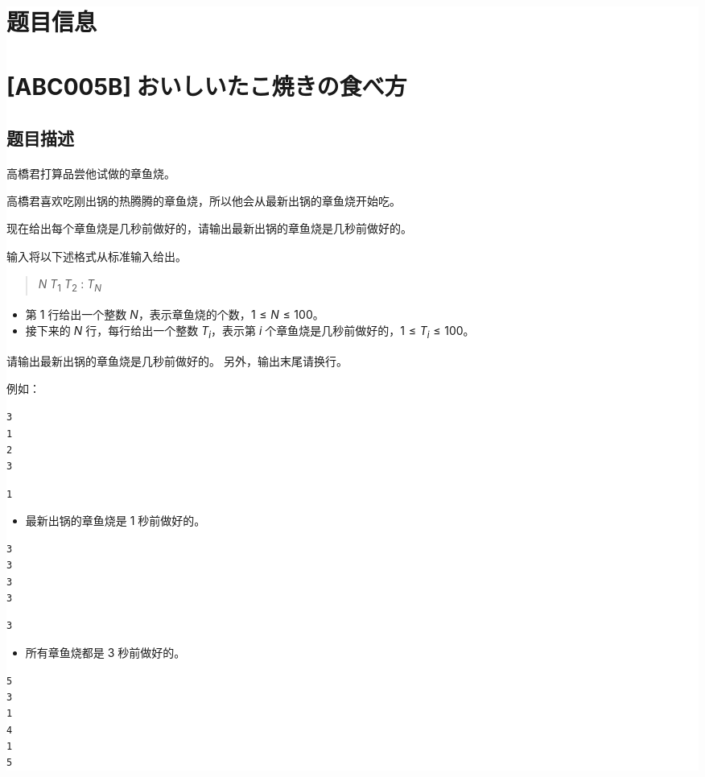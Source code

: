 # 题目信息

# [ABC005B] おいしいたこ焼きの食べ方

## 题目描述

高橋君打算品尝他试做的章鱼烧。

高橋君喜欢吃刚出锅的热腾腾的章鱼烧，所以他会从最新出锅的章鱼烧开始吃。

现在给出每个章鱼烧是几秒前做好的，请输出最新出锅的章鱼烧是几秒前做好的。

输入将以下述格式从标准输入给出。

> $N$ $T_1$ $T_2$ : $T_N$

- 第 $1$ 行给出一个整数 $N$，表示章鱼烧的个数，$1 \leq N \leq 100$。
- 接下来的 $N$ 行，每行给出一个整数 $T_i$，表示第 $i$ 个章鱼烧是几秒前做好的，$1 \leq T_i \leq 100$。

请输出最新出锅的章鱼烧是几秒前做好的。
另外，输出末尾请换行。

例如：

```
3
1
2
3
```

```
1
```

- 最新出锅的章鱼烧是 1 秒前做好的。

```
3
3
3
3
```

```
3
```

- 所有章鱼烧都是 3 秒前做好的。

```
5
3
1
4
1
5
```
